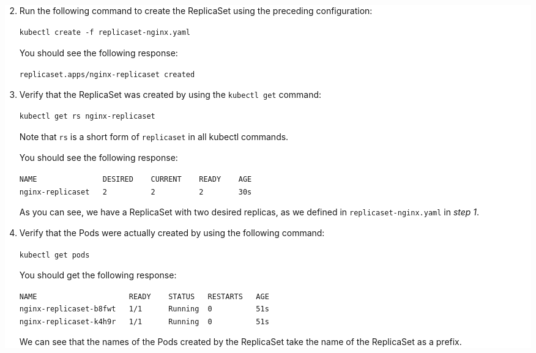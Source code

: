 2.  Run the following command to create the ReplicaSet using the
    preceding configuration:

    
    ```
    kubectl create -f replicaset-nginx.yaml
    ```
    

    You should see the following response:

    
    ```
    replicaset.apps/nginx-replicaset created
    ```
    

3.  Verify that the ReplicaSet was created by using the
    `kubectl get` command:

    
    ```
    kubectl get rs nginx-replicaset
    ```
    

    Note that `rs` is a short form of `replicaset`
    in all kubectl commands.

    You should see the following response:

    
    ```
    NAME               DESIRED    CURRENT    READY    AGE
    nginx-replicaset   2          2          2        30s
    ```
    

    As you can see, we have a ReplicaSet with two desired replicas, as
    we defined in `replicaset-nginx.yaml` in *step 1*.

4.  Verify that the Pods were actually created by using the following
    command:

    
    ```
    kubectl get pods
    ```
    

    You should get the following response:

    
    ```
    NAME                     READY    STATUS   RESTARTS   AGE
    nginx-replicaset-b8fwt   1/1      Running  0          51s
    nginx-replicaset-k4h9r   1/1      Running  0          51s
    ```
    

    We can see that the names of the Pods created by the ReplicaSet take
    the name of the ReplicaSet as a prefix.
